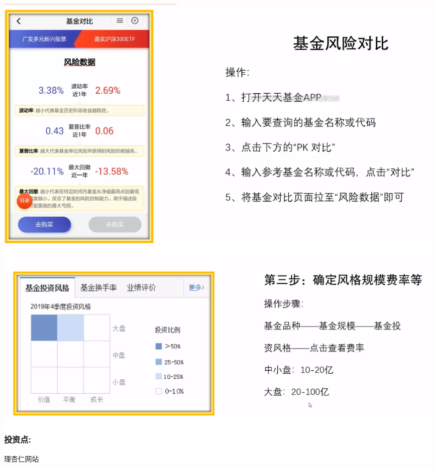 ![image-20210117121613254](%E5%9F%BA%E9%87%91.assets/image-20210117121613254.png)

![image-20210117122839934](%E5%9F%BA%E9%87%91.assets/image-20210117122839934.png)

### 投资点:

理杏仁网站
